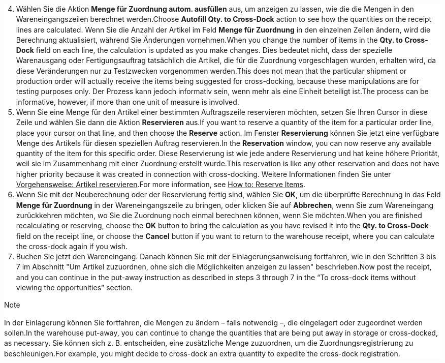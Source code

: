4.  <span data-ttu-id="d47d4-166">Wählen Sie die Aktion **Menge für Zuordnung autom. ausfüllen** aus, um anzeigen zu lassen, wie die die Mengen in den Wareneingangszeilen berechnet werden.</span><span class="sxs-lookup"><span data-stu-id="d47d4-166">Choose **Autofill Qty. to Cross-Dock** action to see how the quantities on the receipt lines are calculated.</span></span> <span data-ttu-id="d47d4-167">Wenn Sie die Anzahl der Artikel im Feld **Menge für Zuordnung** in den einzelnen Zeilen ändern, wird die Berechnung aktualisiert, während Sie Änderungen vornehmen.</span><span class="sxs-lookup"><span data-stu-id="d47d4-167">When you change the number of items in the **Qty. to Cross-Dock** field on each line, the calculation is updated as you make changes.</span></span> <span data-ttu-id="d47d4-168">Dies bedeutet nicht, dass der spezielle Warenausgang oder Fertigungsauftrag tatsächlich die Artikel, die für die Zuordnung vorgeschlagen wurden, erhalten wird, da diese Veränderungen nur zu Testzwecken vorgenommen werden.</span><span class="sxs-lookup"><span data-stu-id="d47d4-168">This does not mean that the particular shipment or production order will actually receive the items being suggested for cross-docking, because these manipulations are for testing purposes only.</span></span> <span data-ttu-id="d47d4-169">Der Prozess kann jedoch informativ sein, wenn mehr als eine Einheit beteiligt ist.</span><span class="sxs-lookup"><span data-stu-id="d47d4-169">The process can be informative, however, if more than one unit of measure is involved.</span></span>  
5.  <span data-ttu-id="d47d4-170">Wenn Sie eine Menge für den Artikel einer bestimmten Auftragszeile reservieren möchten, setzen Sie Ihren Cursor in diese Zeile und wählen Sie dann die Aktion **Reservieren** aus.</span><span class="sxs-lookup"><span data-stu-id="d47d4-170">If you want to reserve a quantity of the item for a particular order line, place your cursor on that line, and then choose the **Reserve** action.</span></span> <span data-ttu-id="d47d4-171">Im Fenster **Reservierung** können Sie jetzt eine verfügbare Menge des Artikels für diesen speziellen Auftrag reservieren.</span><span class="sxs-lookup"><span data-stu-id="d47d4-171">In the **Reservation** window, you can now reserve any available quantity of the item for this specific order.</span></span> <span data-ttu-id="d47d4-172">Diese Reservierung ist wie jede andere Reservierung und hat keine höhere Priorität, weil sie im Zusammenhang mit einer Zuordnung erstellt wurde.</span><span class="sxs-lookup"><span data-stu-id="d47d4-172">This reservation is like any other reservation and does not have higher priority because it was created in connection with cross-docking.</span></span> <span data-ttu-id="d47d4-173">Weitere Informationen finden Sie unter [Vorgehensweise: Artikel reservieren](inventory-how-to-reserve-items.md).</span><span class="sxs-lookup"><span data-stu-id="d47d4-173">For more information, see [How to: Reserve Items](inventory-how-to-reserve-items.md).</span></span>   
6.  <span data-ttu-id="d47d4-174">Wenn Sie mit der Neuberechnung oder der Reservierung fertig sind, wählen Sie **OK**, um die überprüfte Berechnung in das Feld **Menge für Zuordnung** in der Wareneingangszeile zu bringen, oder klicken Sie auf **Abbrechen**, wenn Sie zum Wareneingang zurückkehren möchten, wo Sie die Zuordnung noch einmal berechnen können, wenn Sie möchten.</span><span class="sxs-lookup"><span data-stu-id="d47d4-174">When you are finished recalculating or reserving, choose the **OK** button to bring the calculation as you have revised it into the **Qty. to Cross-Dock** field on the receipt line, or choose the **Cancel** button if you want to return to the warehouse receipt, where you can calculate the cross-dock again if you wish.</span></span>  
7.  <span data-ttu-id="d47d4-175">Buchen Sie jetzt den Wareneingang. Danach können Sie mit der Einlagerungsanweisung fortfahren, wie in den Schritten 3 bis 7 im Abschnitt "Um Artikel zuzuordnen, ohne sich die Möglichkeiten anzeigen zu lassen" beschrieben.</span><span class="sxs-lookup"><span data-stu-id="d47d4-175">Now post the receipt, and you can continue in the put-away instruction as described in steps 3 through 7 in the “To cross-dock items without viewing the opportunities” section.</span></span>  

> [!NOTE]  
>  <span data-ttu-id="d47d4-176">In der Einlagerung können Sie fortfahren, die Mengen zu ändern – falls notwendig –, die eingelagert oder zugeordnet werden sollen.</span><span class="sxs-lookup"><span data-stu-id="d47d4-176">In the warehouse put-away, you can continue to change the quantities that are being put away in storage or cross-docked, as necessary.</span></span> <span data-ttu-id="d47d4-177">Sie können sich z. B. entscheiden, eine zusätzliche Menge zuzuordnen, um die Zuordnungsregistrierung zu beschleunigen.</span><span class="sxs-lookup"><span data-stu-id="d47d4-177">For example, you might decide to cross-dock an extra quantity to expedite the cross-dock registration.</span></span>  
